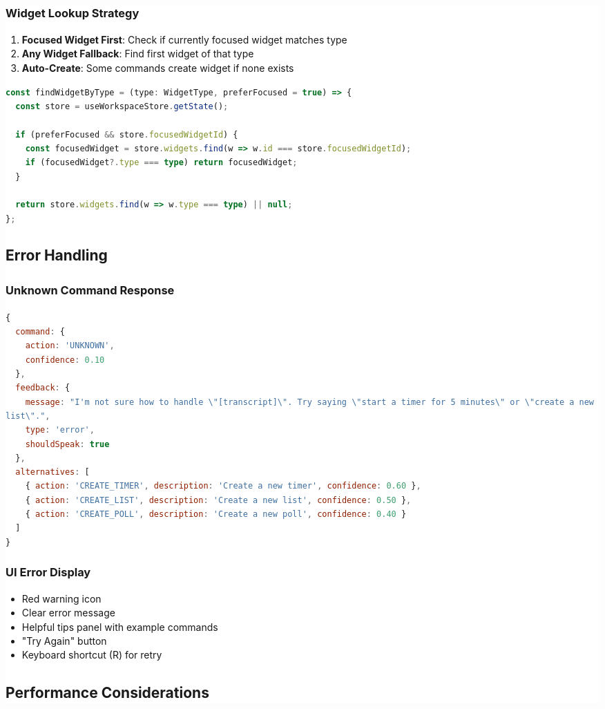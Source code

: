 ### Widget Lookup Strategy

1. **Focused Widget First**: Check if currently focused widget matches type
2. **Any Widget Fallback**: Find first widget of that type
3. **Auto-Create**: Some commands create widget if none exists

```typescript
const findWidgetByType = (type: WidgetType, preferFocused = true) => {
  const store = useWorkspaceStore.getState();

  if (preferFocused && store.focusedWidgetId) {
    const focusedWidget = store.widgets.find(w => w.id === store.focusedWidgetId);
    if (focusedWidget?.type === type) return focusedWidget;
  }

  return store.widgets.find(w => w.type === type) || null;
};
```

## Error Handling

### Unknown Command Response

```javascript
{
  command: {
    action: 'UNKNOWN',
    confidence: 0.10
  },
  feedback: {
    message: "I'm not sure how to handle \"[transcript]\". Try saying \"start a timer for 5 minutes\" or \"create a new list\".",
    type: 'error',
    shouldSpeak: true
  },
  alternatives: [
    { action: 'CREATE_TIMER', description: 'Create a new timer', confidence: 0.60 },
    { action: 'CREATE_LIST', description: 'Create a new list', confidence: 0.50 },
    { action: 'CREATE_POLL', description: 'Create a new poll', confidence: 0.40 }
  ]
}
```

### UI Error Display

- Red warning icon
- Clear error message
- Helpful tips panel with example commands
- "Try Again" button
- Keyboard shortcut (R) for retry

## Performance Considerations

